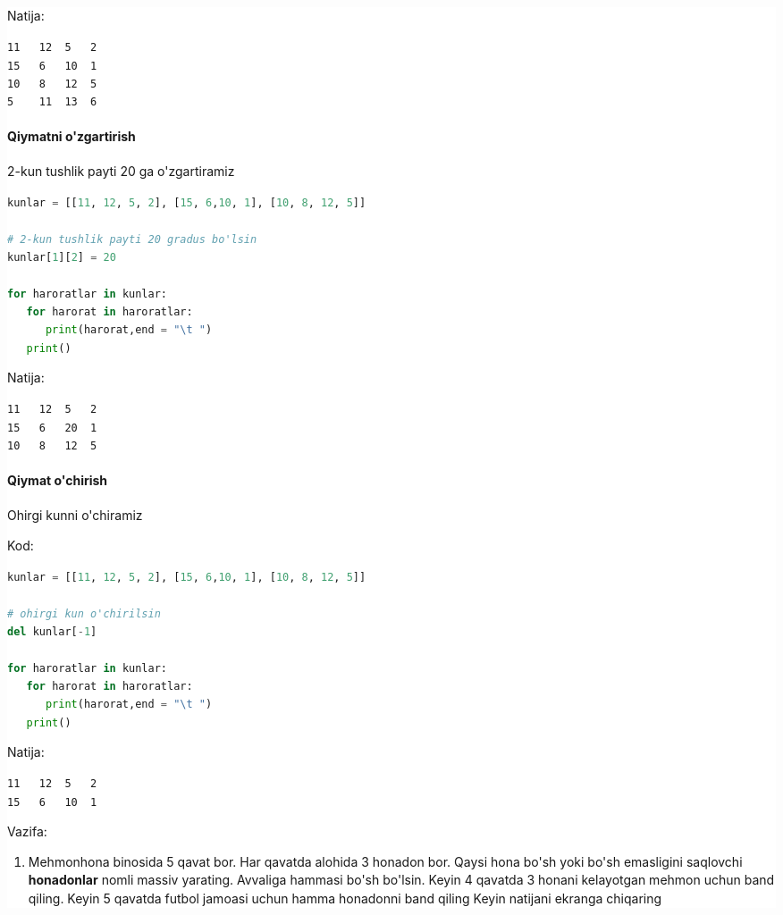 Natija:
```text
11	 12	 5	 2	 
15	 6	 10	 1	 
10	 8	 12	 5	 
5	 11	 13	 6
```

#### Qiymatni o'zgartirish

2-kun tushlik payti 20 ga o'zgartiramiz

```python
kunlar = [[11, 12, 5, 2], [15, 6,10, 1], [10, 8, 12, 5]]

# 2-kun tushlik payti 20 gradus bo'lsin
kunlar[1][2] = 20

for haroratlar in kunlar:
   for harorat in haroratlar:
      print(harorat,end = "\t ")
   print()
```

Natija:
```text
11	 12	 5	 2	 
15	 6	 20	 1	 
10	 8	 12	 5
```

#### Qiymat o'chirish

Ohirgi kunni o'chiramiz

Kod:
```python
kunlar = [[11, 12, 5, 2], [15, 6,10, 1], [10, 8, 12, 5]]

# ohirgi kun o'chirilsin
del kunlar[-1]

for haroratlar in kunlar:
   for harorat in haroratlar:
      print(harorat,end = "\t ")
   print()
```

Natija:
```text
11	 12	 5	 2	 
15	 6	 10	 1
```

Vazifa:
1. Mehmonhona binosida 5 qavat bor. Har qavatda alohida 3 honadon bor. Qaysi hona bo'sh yoki bo'sh emasligini saqlovchi **honadonlar** nomli massiv yarating. Avvaliga hammasi bo'sh bo'lsin. 
Keyin 4 qavatda 3 honani kelayotgan mehmon uchun band qiling. 
Keyin 5 qavatda futbol jamoasi uchun hamma honadonni band qiling
Keyin natijani ekranga chiqaring
